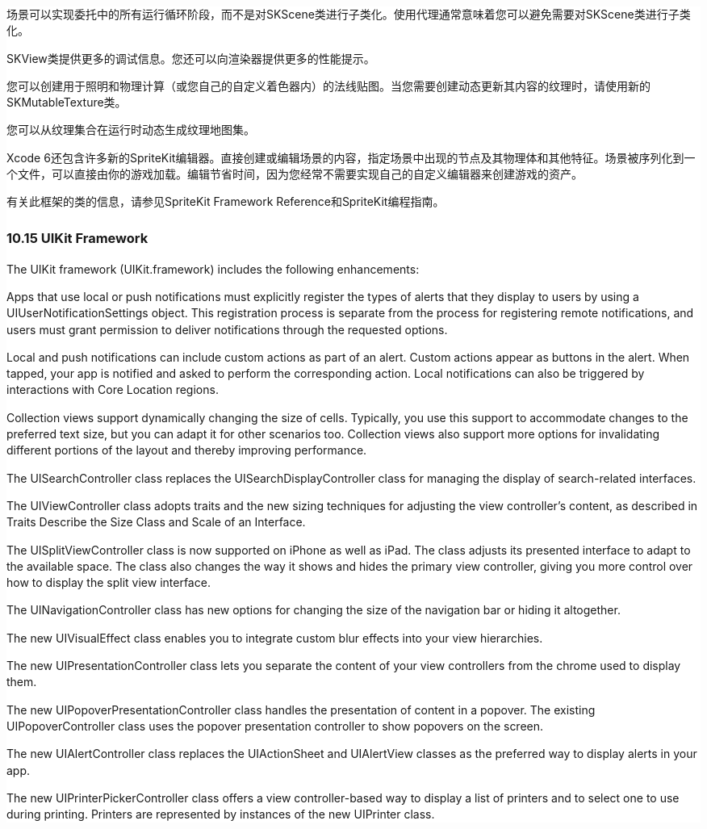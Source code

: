 场景可以实现委托中的所有运行循环阶段，而不是对SKScene类进行子类化。使用代理通常意味着您可以避免需要对SKScene类进行子类化。

SKView类提供更多的调试信息。您还可以向渲染器提供更多的性能提示。

您可以创建用于照明和物理计算（或您自己的自定义着色器内）的法线贴图。当您需要创建动态更新其内容的纹理时，请使用新的SKMutableTexture类。

您可以从纹理集合在运行时动态生成纹理地图集。

Xcode 6还包含许多新的SpriteKit编辑器。直接创建或编辑场景的内容，指定场景中出现的节点及其物理体和其他特征。场景被序列化到一个文件，可以直接由你的游戏加载。编辑节省时间，因为您经常不需要实现自己的自定义编辑器来创建游戏的资产。

有关此框架的类的信息，请参见SpriteKit Framework Reference和SpriteKit编程指南。

### 10.15 UIKit Framework

The UIKit framework (UIKit.framework) includes the following enhancements:

Apps that use local or push notifications must explicitly register the types of alerts that they display to users by using a UIUserNotificationSettings object. This registration process is separate from the process for registering remote notifications, and users must grant permission to deliver notifications through the requested options.

Local and push notifications can include custom actions as part of an alert. Custom actions appear as buttons in the alert. When tapped, your app is notified and asked to perform the corresponding action. Local notifications can also be triggered by interactions with Core Location regions.

Collection views support dynamically changing the size of cells. Typically, you use this support to accommodate changes to the preferred text size, but you can adapt it for other scenarios too. Collection views also support more options for invalidating different portions of the layout and thereby improving performance.

The UISearchController class replaces the UISearchDisplayController class for managing the display of search-related interfaces.

The UIViewController class adopts traits and the new sizing techniques for adjusting the view controller’s content, as described in Traits Describe the Size Class and Scale of an Interface.

The UISplitViewController class is now supported on iPhone as well as iPad. The class adjusts its presented interface to adapt to the available space. The class also changes the way it shows and hides the primary view controller, giving you more control over how to display the split view interface.

The UINavigationController class has new options for changing the size of the navigation bar or hiding it altogether.

The new UIVisualEffect class enables you to integrate custom blur effects into your view hierarchies.

The new UIPresentationController class lets you separate the content of your view controllers from the chrome used to display them.

The new UIPopoverPresentationController class handles the presentation of content in a popover. The existing UIPopoverController class uses the popover presentation controller to show popovers on the screen.

The new UIAlertController class replaces the UIActionSheet and UIAlertView classes as the preferred way to display alerts in your app.

The new UIPrinterPickerController class offers a view controller-based way to display a list of printers and to select one to use during printing. Printers are represented by instances of the new UIPrinter class.
